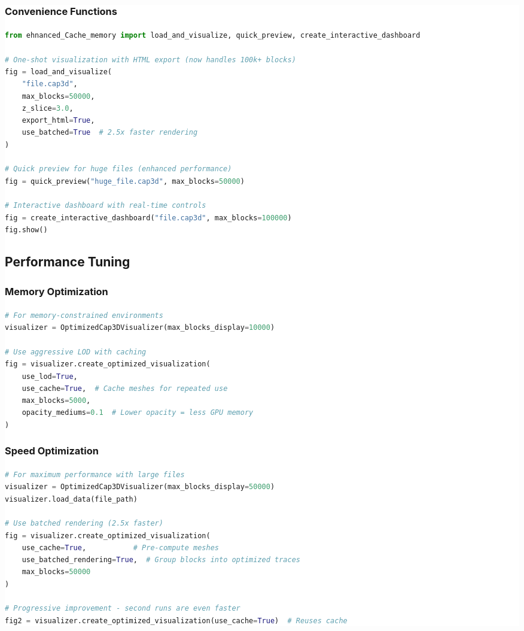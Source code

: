 ### Convenience Functions

```python
from ehnanced_Cache_memory import load_and_visualize, quick_preview, create_interactive_dashboard

# One-shot visualization with HTML export (now handles 100k+ blocks)
fig = load_and_visualize(
    "file.cap3d", 
    max_blocks=50000,
    z_slice=3.0,
    export_html=True,
    use_batched=True  # 2.5x faster rendering
)

# Quick preview for huge files (enhanced performance)
fig = quick_preview("huge_file.cap3d", max_blocks=50000)

# Interactive dashboard with real-time controls
fig = create_interactive_dashboard("file.cap3d", max_blocks=100000)
fig.show()
```

## Performance Tuning

### Memory Optimization

```python
# For memory-constrained environments
visualizer = OptimizedCap3DVisualizer(max_blocks_display=10000)

# Use aggressive LOD with caching
fig = visualizer.create_optimized_visualization(
    use_lod=True,
    use_cache=True,  # Cache meshes for repeated use
    max_blocks=5000,
    opacity_mediums=0.1  # Lower opacity = less GPU memory
)
```

### Speed Optimization

```python
# For maximum performance with large files
visualizer = OptimizedCap3DVisualizer(max_blocks_display=50000)
visualizer.load_data(file_path)

# Use batched rendering (2.5x faster)
fig = visualizer.create_optimized_visualization(
    use_cache=True,           # Pre-compute meshes
    use_batched_rendering=True,  # Group blocks into optimized traces
    max_blocks=50000
)

# Progressive improvement - second runs are even faster
fig2 = visualizer.create_optimized_visualization(use_cache=True)  # Reuses cache
```
